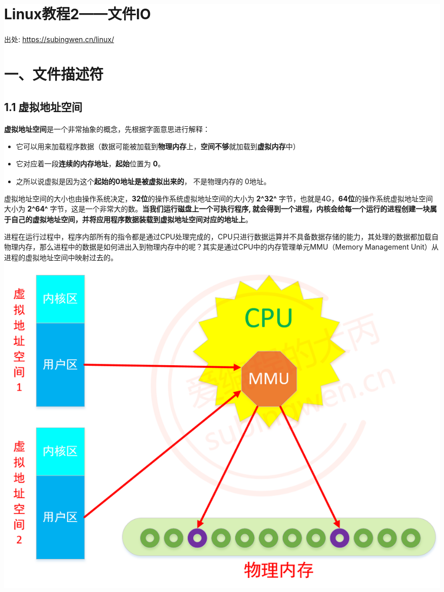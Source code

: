 # Linux教程2——文件IO

出处: https://subingwen.cn/linux/

# 一、文件描述符

## 1.1 虚拟地址空间

**虚拟地址空间**是一个非常抽象的概念，先根据字面意思进行解释：

- 它可以用来加载程序数据（数据可能被加载到**物理内存**上，**空间不够**就加载到**虚拟内存**中）

- 它对应着一段**连续的内存地址**，**起始**位置为 **0**。
- 之所以说虚拟是因为这个**起始的0地址是被虚拟出来的**， 不是物理内存的 0地址。

虚拟地址空间的大小也由操作系统决定，**32位**的操作系统虚拟地址空间的大小为 **2^32^** 字节，也就是4G，**64位**的操作系统虚拟地址空间大小为 **2^64^** 字节，这是一个非常大的数。**当我们运行磁盘上一个可执行程序, 就会得到一个进程，内核会给每一个运行的进程创建一块属于自己的虚拟地址空间，并将应用程序数据装载到虚拟地址空间对应的地址上**。

进程在运行过程中，程序内部所有的指令都是通过CPU处理完成的，CPU只进行数据运算并不具备数据存储的能力，其处理的数据都加载自物理内存，那么进程中的数据是如何进出入到物理内存中的呢？其实是通过CPU中的内存管理单元MMU（Memory Management Unit）从进程的虚拟地址空间中映射过去的。

![image-20241203172640039](Linux%E6%95%99%E7%A8%8B2%E2%80%94%E2%80%94%E6%96%87%E4%BB%B6IO.assets/image-20241203172640039-1733219298979-2.png)
